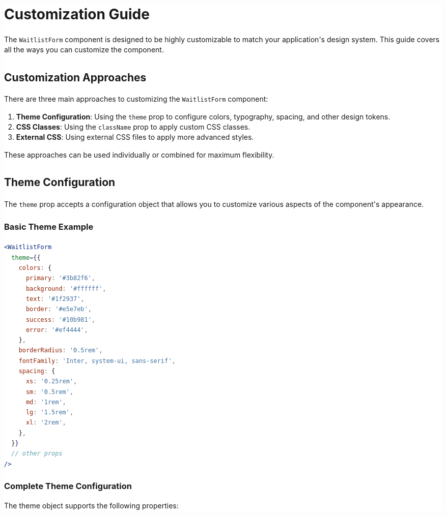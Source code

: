 # Customization Guide

The `WaitlistForm` component is designed to be highly customizable to match your application's design system. This guide covers all the ways you can customize the component.

## Customization Approaches

There are three main approaches to customizing the `WaitlistForm` component:

1. **Theme Configuration**: Using the `theme` prop to configure colors, typography, spacing, and other design tokens.
2. **CSS Classes**: Using the `className` prop to apply custom CSS classes.
3. **External CSS**: Using external CSS files to apply more advanced styles.

These approaches can be used individually or combined for maximum flexibility.

## Theme Configuration

The `theme` prop accepts a configuration object that allows you to customize various aspects of the component's appearance.

### Basic Theme Example

```jsx
<WaitlistForm
  theme={{
    colors: {
      primary: '#3b82f6',
      background: '#ffffff',
      text: '#1f2937',
      border: '#e5e7eb',
      success: '#10b981',
      error: '#ef4444',
    },
    borderRadius: '0.5rem',
    fontFamily: 'Inter, system-ui, sans-serif',
    spacing: {
      xs: '0.25rem',
      sm: '0.5rem',
      md: '1rem',
      lg: '1.5rem',
      xl: '2rem',
    },
  }}
  // other props
/>
```

### Complete Theme Configuration

The theme object supports the following properties:
